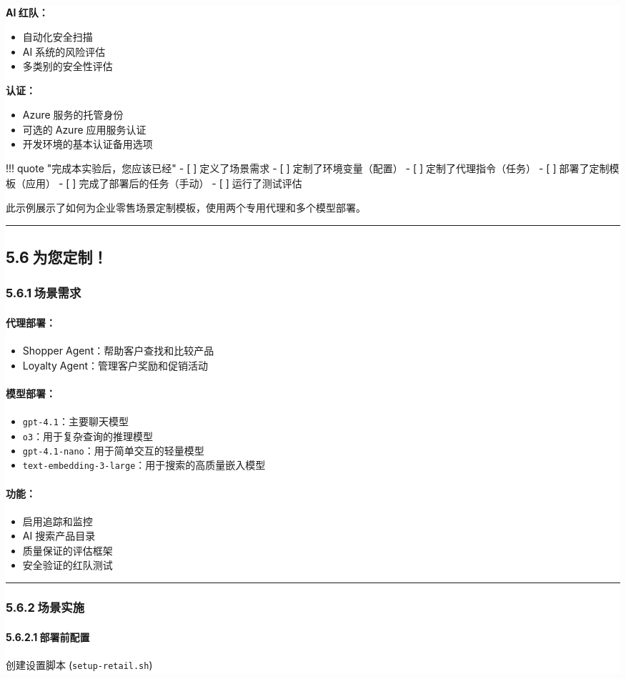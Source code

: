 **AI 红队：**

- 自动化安全扫描
- AI 系统的风险评估
- 多类别的安全性评估

**认证：**

- Azure 服务的托管身份
- 可选的 Azure 应用服务认证
- 开发环境的基本认证备用选项

!!! quote "完成本实验后，您应该已经"
    - [ ] 定义了场景需求
    - [ ] 定制了环境变量（配置）
    - [ ] 定制了代理指令（任务）
    - [ ] 部署了定制模板（应用）
    - [ ] 完成了部署后的任务（手动）
    - [ ] 运行了测试评估

此示例展示了如何为企业零售场景定制模板，使用两个专用代理和多个模型部署。

---

## 5.6 为您定制！

### 5.6.1 场景需求

#### **代理部署：**

   - Shopper Agent：帮助客户查找和比较产品
   - Loyalty Agent：管理客户奖励和促销活动

#### **模型部署：**

   - `gpt-4.1`：主要聊天模型
   - `o3`：用于复杂查询的推理模型
   - `gpt-4.1-nano`：用于简单交互的轻量模型
   - `text-embedding-3-large`：用于搜索的高质量嵌入模型

#### **功能：**

   - 启用追踪和监控
   - AI 搜索产品目录
   - 质量保证的评估框架
   - 安全验证的红队测试

---

### 5.6.2 场景实施

#### 5.6.2.1 部署前配置

创建设置脚本 (`setup-retail.sh`)
